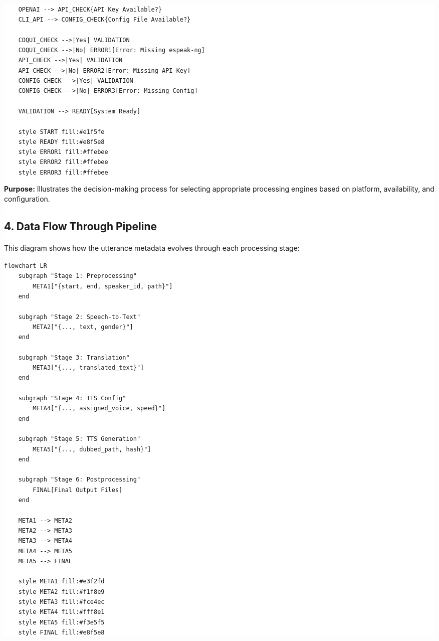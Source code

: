 ```mermaid
    OPENAI --> API_CHECK{API Key Available?}
    CLI_API --> CONFIG_CHECK{Config File Available?}
    
    COQUI_CHECK -->|Yes| VALIDATION
    COQUI_CHECK -->|No| ERROR1[Error: Missing espeak-ng]
    API_CHECK -->|Yes| VALIDATION
    API_CHECK -->|No| ERROR2[Error: Missing API Key]
    CONFIG_CHECK -->|Yes| VALIDATION
    CONFIG_CHECK -->|No| ERROR3[Error: Missing Config]
    
    VALIDATION --> READY[System Ready]
    
    style START fill:#e1f5fe
    style READY fill:#e8f5e8
    style ERROR1 fill:#ffebee
    style ERROR2 fill:#ffebee
    style ERROR3 fill:#ffebee
```

**Purpose:** Illustrates the decision-making process for selecting appropriate processing engines based on platform, availability, and configuration.

## 4. Data Flow Through Pipeline

This diagram shows how the utterance metadata evolves through each processing stage:

```mermaid
flowchart LR
    subgraph "Stage 1: Preprocessing"
        META1["{start, end, speaker_id, path}"]
    end
    
    subgraph "Stage 2: Speech-to-Text"
        META2["{..., text, gender}"]
    end
    
    subgraph "Stage 3: Translation"
        META3["{..., translated_text}"]
    end
    
    subgraph "Stage 4: TTS Config"
        META4["{..., assigned_voice, speed}"]
    end
    
    subgraph "Stage 5: TTS Generation"
        META5["{..., dubbed_path, hash}"]
    end
    
    subgraph "Stage 6: Postprocessing"
        FINAL[Final Output Files]
    end
    
    META1 --> META2
    META2 --> META3
    META3 --> META4
    META4 --> META5
    META5 --> FINAL
    
    style META1 fill:#e3f2fd
    style META2 fill:#f1f8e9
    style META3 fill:#fce4ec
    style META4 fill:#fff8e1
    style META5 fill:#f3e5f5
    style FINAL fill:#e8f5e8
```